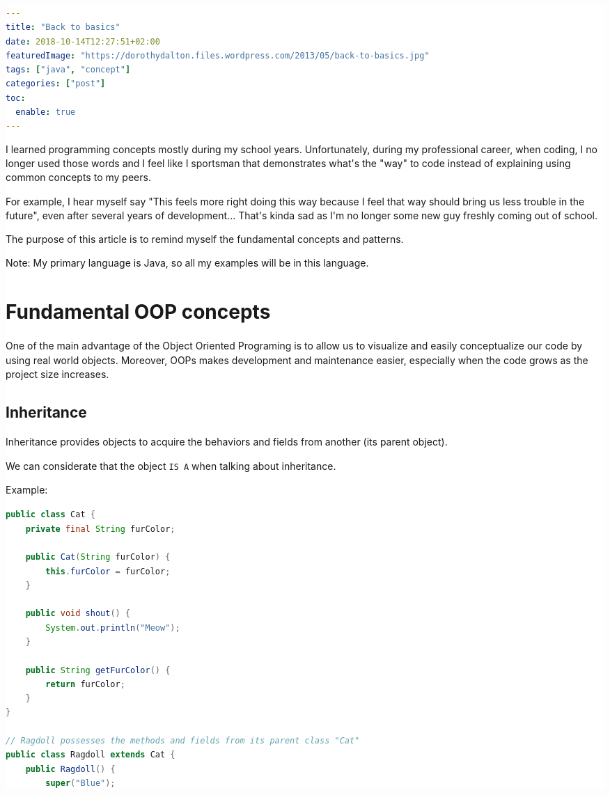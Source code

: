 ```yaml
---
title: "Back to basics"
date: 2018-10-14T12:27:51+02:00
featuredImage: "https://dorothydalton.files.wordpress.com/2013/05/back-to-basics.jpg"
tags: ["java", "concept"]
categories: ["post"]
toc:
  enable: true
---
```


I learned programming concepts mostly during my school years. Unfortunately, during my professional career, when
coding, I no longer used those words and I feel like I sportsman that demonstrates what's the "way" to code
instead of explaining using common concepts to my peers.

For example, I hear myself say "This feels more right doing this way because I feel that way should bring us less
trouble in the future", even after several years of development... That's kinda sad as I'm no longer some new
guy freshly coming out of school.

The purpose of this article is to remind myself the fundamental concepts and patterns.



Note: My primary language is Java, so all my examples will be in this language.

# Fundamental OOP concepts

One of the main advantage of the Object Oriented Programing is to allow us to visualize and easily conceptualize
our code by using real world objects. Moreover, OOPs makes development and maintenance easier, especially when
the code grows as the project size increases.

## Inheritance

Inheritance provides objects to acquire the behaviors and fields from another (its parent object).

We can considerate that the object `IS A` when talking about inheritance.

Example:

```java
public class Cat {
    private final String furColor;

    public Cat(String furColor) {
        this.furColor = furColor;
    }

    public void shout() {
        System.out.println("Meow");
    }

    public String getFurColor() {
        return furColor;
    }
}

// Ragdoll possesses the methods and fields from its parent class "Cat"
public class Ragdoll extends Cat {
    public Ragdoll() {
        super("Blue");
```